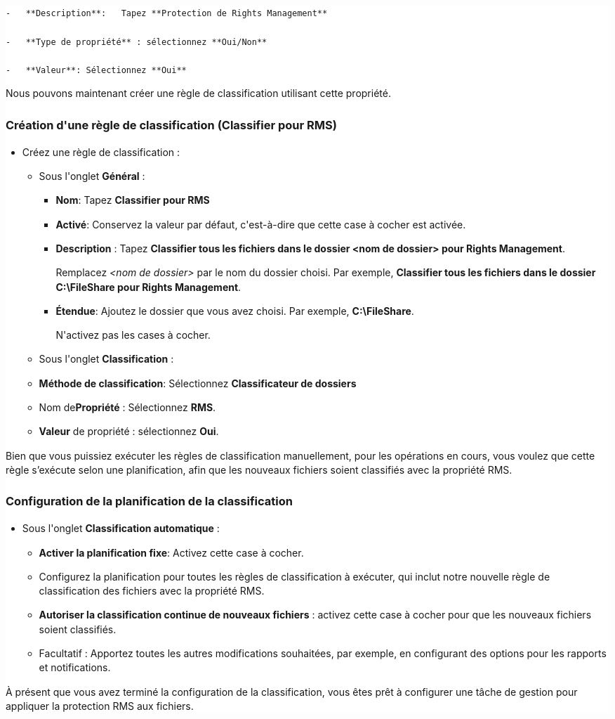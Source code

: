     -   **Description**:   Tapez **Protection de Rights Management**

    -   **Type de propriété** : sélectionnez **Oui/Non**

    -   **Valeur**: Sélectionnez **Oui**

Nous pouvons maintenant créer une règle de classification utilisant cette propriété.

### <a name="create-a-classification-rule-classify-for-rms"></a>Création d'une règle de classification (Classifier pour RMS)

-   Créez une règle de classification :

    -   Sous l'onglet **Général** :

        -   **Nom**: Tapez **Classifier pour RMS**

        -   **Activé**: Conservez la valeur par défaut, c'est-à-dire que cette case à cocher est activée.

        -   **Description** : Tapez **Classifier tous les fichiers dans le dossier &lt;nom de dossier&gt; pour Rights Management**.

            Remplacez *&lt;nom de dossier&gt;* par le nom du dossier choisi. Par exemple, **Classifier tous les fichiers dans le dossier C:\FileShare pour Rights Management**.

        -   **Étendue**: Ajoutez le dossier que vous avez choisi. Par exemple, **C:\FileShare**.

            N'activez pas les cases à cocher.

    -   Sous l'onglet **Classification** :

    -   **Méthode de classification**: Sélectionnez **Classificateur de dossiers**

    -   Nom de**Propriété** : Sélectionnez **RMS**.

    -   **Valeur** de propriété : sélectionnez **Oui**.

Bien que vous puissiez exécuter les règles de classification manuellement, pour les opérations en cours, vous voulez que cette règle s’exécute selon une planification, afin que les nouveaux fichiers soient classifiés avec la propriété RMS.

### <a name="configure-the-classification-schedule"></a>Configuration de la planification de la classification

-   Sous l'onglet **Classification automatique** :

    -   **Activer la planification fixe**: Activez cette case à cocher.

    -   Configurez la planification pour toutes les règles de classification à exécuter, qui inclut notre nouvelle règle de classification des fichiers avec la propriété RMS.

    -   **Autoriser la classification continue de nouveaux fichiers** : activez cette case à cocher pour que les nouveaux fichiers soient classifiés.

    -   Facultatif : Apportez toutes les autres modifications souhaitées, par exemple, en configurant des options pour les rapports et notifications.

À présent que vous avez terminé la configuration de la classification, vous êtes prêt à configurer une tâche de gestion pour appliquer la protection RMS aux fichiers.
